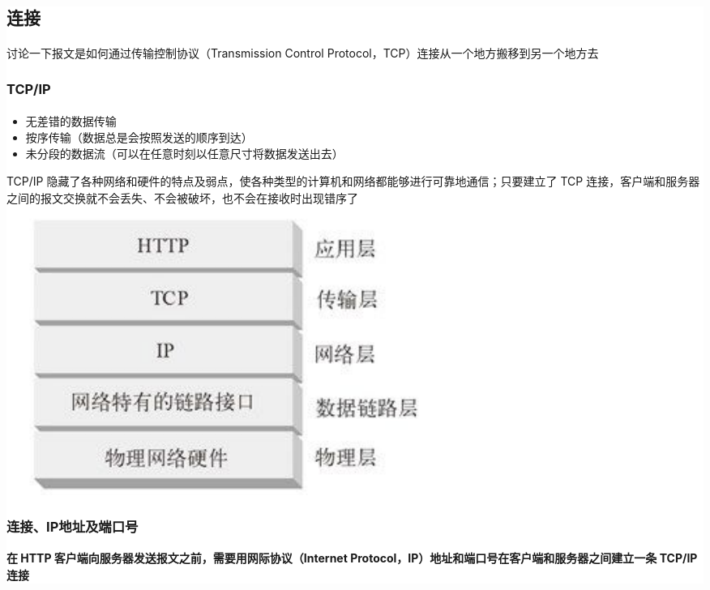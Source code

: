 ## 连接

讨论一下报文是如何通过传输控制协议（Transmission Control Protocol，TCP）连接从一个地方搬移到另一个地方去

### TCP/IP

- 无差错的数据传输
- 按序传输（数据总是会按照发送的顺序到达）
- 未分段的数据流（可以在任意时刻以任意尺寸将数据发送出去）

TCP/IP 隐藏了各种网络和硬件的特点及弱点，使各种类型的计算机和网络都能够进行可靠地通信；只要建立了 TCP 连接，客户端和服务器之间的报文交换就不会丢失、不会被破坏，也不会在接收时出现错序了

![image](https://github.com/NoahsDante/webNotes/blob/master/http/img/2.png)

### 连接、IP地址及端口号

**在 HTTP 客户端向服务器发送报文之前，需要用网际协议（Internet Protocol，IP）地址和端口号在客户端和服务器之间建立一条 TCP/IP 连接**
